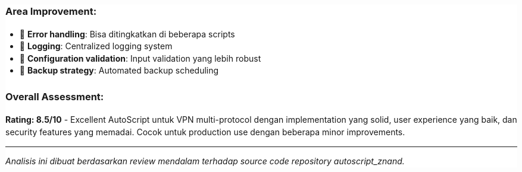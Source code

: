 ### **Area Improvement:**
- 🔄 **Error handling**: Bisa ditingkatkan di beberapa scripts
- 🔄 **Logging**: Centralized logging system
- 🔄 **Configuration validation**: Input validation yang lebih robust
- 🔄 **Backup strategy**: Automated backup scheduling

### **Overall Assessment:**
**Rating: 8.5/10** - Excellent AutoScript untuk VPN multi-protocol dengan implementation yang solid, user experience yang baik, dan security features yang memadai. Cocok untuk production use dengan beberapa minor improvements.

---

*Analisis ini dibuat berdasarkan review mendalam terhadap source code repository autoscript_znand.*
